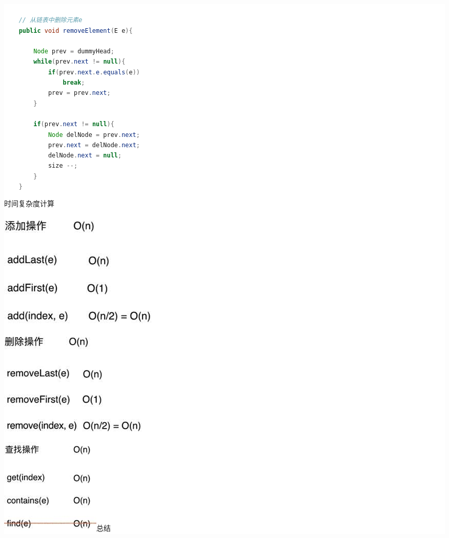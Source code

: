 ```java

    // 从链表中删除元素e
    public void removeElement(E e){

        Node prev = dummyHead;
        while(prev.next != null){
            if(prev.next.e.equals(e))
                break;
            prev = prev.next;
        }

        if(prev.next != null){
            Node delNode = prev.next;
            prev.next = delNode.next;
            delNode.next = null;
            size --;
        }
    }

```

时间复杂度计算

![img](./data-structure.assets/true-clip_image189.jpg)

![img](./data-structure.assets/true-clip_image191.jpg)

![img](./data-structure.assets/true-clip_image193.jpg)总结

